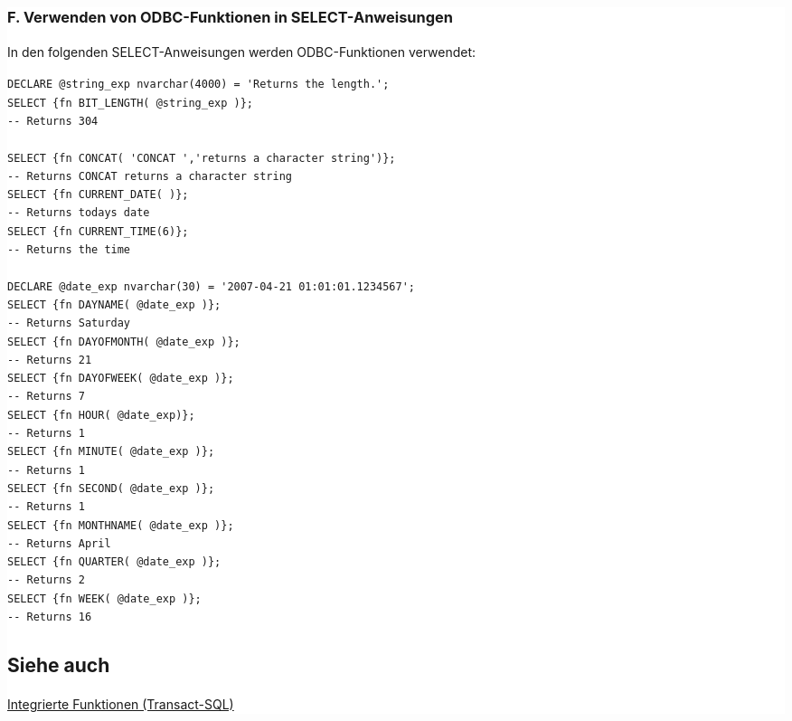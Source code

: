 ### <a name="f-using-an-odbc-functions-in-select-statements"></a>F. Verwenden von ODBC-Funktionen in SELECT-Anweisungen  
 In den folgenden SELECT-Anweisungen werden ODBC-Funktionen verwendet:  
  
```  
DECLARE @string_exp nvarchar(4000) = 'Returns the length.';  
SELECT {fn BIT_LENGTH( @string_exp )};  
-- Returns 304  
  
SELECT {fn CONCAT( 'CONCAT ','returns a character string')};  
-- Returns CONCAT returns a character string  
SELECT {fn CURRENT_DATE( )};  
-- Returns todays date  
SELECT {fn CURRENT_TIME(6)};  
-- Returns the time  
  
DECLARE @date_exp nvarchar(30) = '2007-04-21 01:01:01.1234567';  
SELECT {fn DAYNAME( @date_exp )};  
-- Returns Saturday  
SELECT {fn DAYOFMONTH( @date_exp )};  
-- Returns 21  
SELECT {fn DAYOFWEEK( @date_exp )};  
-- Returns 7  
SELECT {fn HOUR( @date_exp)};  
-- Returns 1   
SELECT {fn MINUTE( @date_exp )};  
-- Returns 1  
SELECT {fn SECOND( @date_exp )};  
-- Returns 1  
SELECT {fn MONTHNAME( @date_exp )};  
-- Returns April  
SELECT {fn QUARTER( @date_exp )};  
-- Returns 2  
SELECT {fn WEEK( @date_exp )};  
-- Returns 16  
```  
  
## <a name="see-also"></a>Siehe auch  
 [Integrierte Funktionen &#40;Transact-SQL&#41;](~/t-sql/functions/functions.md)  
  
  




